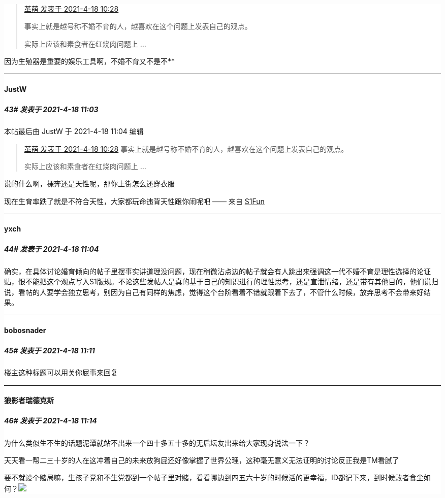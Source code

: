
<blockquote><a href="httphttps://bbs.saraba1st.com/2b/forum.php?mod=redirect&amp;goto=findpost&amp;pid=50974269&amp;ptid=1999633" target="_blank">革萌 发表于 2021-4-18 10:28</a>

事实上就是越号称不婚不育的人，越喜欢在这个问题上发表自己的观点。

实际上应该和素食者在红烧肉问题上 ...</blockquote>
因为生殖器是重要的娱乐工具啊，不婚不育又不是不**


*****

####  JustW  
##### 43#       发表于 2021-4-18 11:03


 本帖最后由 JustW 于 2021-4-18 11:04 编辑 
<blockquote><a href="httphttps://bbs.saraba1st.com/2b/forum.php?mod=redirect&amp;goto=findpost&amp;pid=50974269&amp;ptid=1999633" target="_blank">革萌 发表于 2021-4-18 10:28</a>
事实上就是越号称不婚不育的人，越喜欢在这个问题上发表自己的观点。

实际上应该和素食者在红烧肉问题上 ...</blockquote>
说的什么啊，裸奔还是天性呢，那你上街怎么还穿衣服

现在生育率跌了就是不符合天性，大家都玩命违背天性跟你闹呢吧
—— 来自 [S1Fun](https://s1fun.koalcat.com)


*****

####  yxch  
##### 44#       发表于 2021-4-18 11:04


确实，在具体讨论婚育倾向的帖子里摆事实讲道理没问题，现在稍微沾点边的帖子就会有人跳出来强调这一代不婚不育是理性选择的论证贴，恨不能把这个观点写入S1版规。不论这些发帖人是真的基于自己的知识进行的理性思考，还是宣泄情绪，还是带有其他目的，他们说归说，看帖的人要学会独立思考，别因为自己有同样的焦虑，觉得这个台阶看着不错就跟着下去了，不管什么时候，放弃思考不会带来好结果。


*****

####  bobosnader  
##### 45#       发表于 2021-4-18 11:11


楼主这种标题可以用关你屁事来回复


*****

####  狼影者瑞德克斯  
##### 46#       发表于 2021-4-18 11:14


为什么类似生不生的话题泥潭就站不出来一个四十多五十多的无后坛友出来给大家现身说法一下？

天天看一帮二三十岁的人在这冲着自己的未来放狗屁还好像掌握了世界公理，这种毫无意义无法证明的讨论反正我是TM看腻了


要不就设个赌局嘛，生孩子党和不生党都到一个帖子里对赌，看看哪边到四五六十岁的时候活的更幸福，ID都记下来，到时候败者食尘如何？<img src="https://static.saraba1st.com/image/smiley/face2017/220.png" referrerpolicy="no-referrer">
